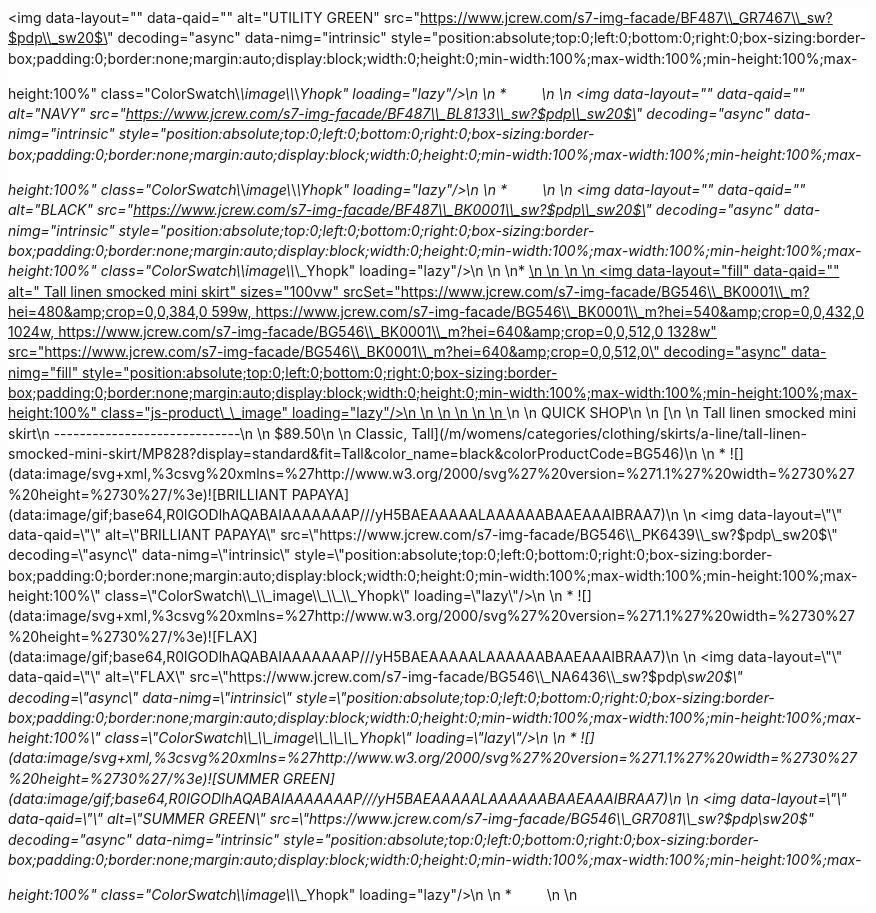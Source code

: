 <img data-layout=\"\" data-qaid=\"\" alt=\"UTILITY GREEN\" src=\"https://www.jcrew.com/s7-img-facade/BF487\\_GR7467\\_sw?$pdp\\_sw20$\" decoding=\"async\" data-nimg=\"intrinsic\" style=\"position:absolute;top:0;left:0;bottom:0;right:0;box-sizing:border-box;padding:0;border:none;margin:auto;display:block;width:0;height:0;min-width:100%;max-width:100%;min-height:100%;max-height:100%\" class=\"ColorSwatch\\_\\_image\\_\\_\\_Yhopk\" loading=\"lazy\"/>\n        \n    *   ![](data:image/svg+xml,%3csvg%20xmlns=%27http://www.w3.org/2000/svg%27%20version=%271.1%27%20width=%2730%27%20height=%2730%27/%3e)![NAVY](data:image/gif;base64,R0lGODlhAQABAIAAAAAAAP///yH5BAEAAAAALAAAAAABAAEAAAIBRAA7)\n        \n        <img data-layout=\"\" data-qaid=\"\" alt=\"NAVY\" src=\"https://www.jcrew.com/s7-img-facade/BF487\\_BL8133\\_sw?$pdp\\_sw20$\" decoding=\"async\" data-nimg=\"intrinsic\" style=\"position:absolute;top:0;left:0;bottom:0;right:0;box-sizing:border-box;padding:0;border:none;margin:auto;display:block;width:0;height:0;min-width:100%;max-width:100%;min-height:100%;max-height:100%\" class=\"ColorSwatch\\_\\_image\\_\\_\\_Yhopk\" loading=\"lazy\"/>\n        \n    *   ![](data:image/svg+xml,%3csvg%20xmlns=%27http://www.w3.org/2000/svg%27%20version=%271.1%27%20width=%2730%27%20height=%2730%27/%3e)![BLACK](data:image/gif;base64,R0lGODlhAQABAIAAAAAAAP///yH5BAEAAAAALAAAAAABAAEAAAIBRAA7)\n        \n        <img data-layout=\"\" data-qaid=\"\" alt=\"BLACK\" src=\"https://www.jcrew.com/s7-img-facade/BF487\\_BK0001\\_sw?$pdp\\_sw20$\" decoding=\"async\" data-nimg=\"intrinsic\" style=\"position:absolute;top:0;left:0;bottom:0;right:0;box-sizing:border-box;padding:0;border:none;margin:auto;display:block;width:0;height:0;min-width:100%;max-width:100%;min-height:100%;max-height:100%\" class=\"ColorSwatch\\_\\_image\\_\\_\\_Yhopk\" loading=\"lazy\"/>\n        \n    \n*   [\n    \n    ![ Tall linen smocked mini skirt](data:image/gif;base64,R0lGODlhAQABAIAAAAAAAP///yH5BAEAAAAALAAAAAABAAEAAAIBRAA7)\n    \n    <img data-layout=\"fill\" data-qaid=\"\" alt=\" Tall linen smocked mini skirt\" sizes=\"100vw\" srcSet=\"https://www.jcrew.com/s7-img-facade/BG546\\_BK0001\\_m?hei=480&amp;crop=0,0,384,0 599w, https://www.jcrew.com/s7-img-facade/BG546\\_BK0001\\_m?hei=540&amp;crop=0,0,432,0 1024w, https://www.jcrew.com/s7-img-facade/BG546\\_BK0001\\_m?hei=640&amp;crop=0,0,512,0 1328w\" src=\"https://www.jcrew.com/s7-img-facade/BG546\\_BK0001\\_m?hei=640&amp;crop=0,0,512,0\" decoding=\"async\" data-nimg=\"fill\" style=\"position:absolute;top:0;left:0;bottom:0;right:0;box-sizing:border-box;padding:0;border:none;margin:auto;display:block;width:0;height:0;min-width:100%;max-width:100%;min-height:100%;max-height:100%\" class=\"js-product\\_\\_image\" loading=\"lazy\"/>\n    \n    \n    \n    \n    \n    ](/m/womens/categories/clothing/skirts/a-line/tall-linen-smocked-mini-skirt/MP828?display=standard&fit=Tall&color_name=black&colorProductCode=BG546)\n    \n    QUICK SHOP\n    \n    [\n    \n    Tall linen smocked mini skirt\n    -----------------------------\n    \n    $89.50\n    \n    Classic, Tall](/m/womens/categories/clothing/skirts/a-line/tall-linen-smocked-mini-skirt/MP828?display=standard&fit=Tall&color_name=black&colorProductCode=BG546)\n    \n    *   ![](data:image/svg+xml,%3csvg%20xmlns=%27http://www.w3.org/2000/svg%27%20version=%271.1%27%20width=%2730%27%20height=%2730%27/%3e)![BRILLIANT PAPAYA](data:image/gif;base64,R0lGODlhAQABAIAAAAAAAP///yH5BAEAAAAALAAAAAABAAEAAAIBRAA7)\n        \n        <img data-layout=\"\" data-qaid=\"\" alt=\"BRILLIANT PAPAYA\" src=\"https://www.jcrew.com/s7-img-facade/BG546\\_PK6439\\_sw?$pdp\\_sw20$\" decoding=\"async\" data-nimg=\"intrinsic\" style=\"position:absolute;top:0;left:0;bottom:0;right:0;box-sizing:border-box;padding:0;border:none;margin:auto;display:block;width:0;height:0;min-width:100%;max-width:100%;min-height:100%;max-height:100%\" class=\"ColorSwatch\\_\\_image\\_\\_\\_Yhopk\" loading=\"lazy\"/>\n        \n    *   ![](data:image/svg+xml,%3csvg%20xmlns=%27http://www.w3.org/2000/svg%27%20version=%271.1%27%20width=%2730%27%20height=%2730%27/%3e)![FLAX](data:image/gif;base64,R0lGODlhAQABAIAAAAAAAP///yH5BAEAAAAALAAAAAABAAEAAAIBRAA7)\n        \n        <img data-layout=\"\" data-qaid=\"\" alt=\"FLAX\" src=\"https://www.jcrew.com/s7-img-facade/BG546\\_NA6436\\_sw?$pdp\\_sw20$\" decoding=\"async\" data-nimg=\"intrinsic\" style=\"position:absolute;top:0;left:0;bottom:0;right:0;box-sizing:border-box;padding:0;border:none;margin:auto;display:block;width:0;height:0;min-width:100%;max-width:100%;min-height:100%;max-height:100%\" class=\"ColorSwatch\\_\\_image\\_\\_\\_Yhopk\" loading=\"lazy\"/>\n        \n    *   ![](data:image/svg+xml,%3csvg%20xmlns=%27http://www.w3.org/2000/svg%27%20version=%271.1%27%20width=%2730%27%20height=%2730%27/%3e)![SUMMER GREEN](data:image/gif;base64,R0lGODlhAQABAIAAAAAAAP///yH5BAEAAAAALAAAAAABAAEAAAIBRAA7)\n        \n        <img data-layout=\"\" data-qaid=\"\" alt=\"SUMMER GREEN\" src=\"https://www.jcrew.com/s7-img-facade/BG546\\_GR7081\\_sw?$pdp\\_sw20$\" decoding=\"async\" data-nimg=\"intrinsic\" style=\"position:absolute;top:0;left:0;bottom:0;right:0;box-sizing:border-box;padding:0;border:none;margin:auto;display:block;width:0;height:0;min-width:100%;max-width:100%;min-height:100%;max-height:100%\" class=\"ColorSwatch\\_\\_image\\_\\_\\_Yhopk\" loading=\"lazy\"/>\n        \n    *   ![](data:image/svg+xml,%3csvg%20xmlns=%27http://www.w3.org/2000/svg%27%20version=%271.1%27%20width=%2730%27%20height=%2730%27/%3e)![NOBLE PERI](data:image/gif;base64,R0lGODlhAQABAIAAAAAAAP///yH5BAEAAAAALAAAAAABAAEAAAIBRAA7)\n        \n